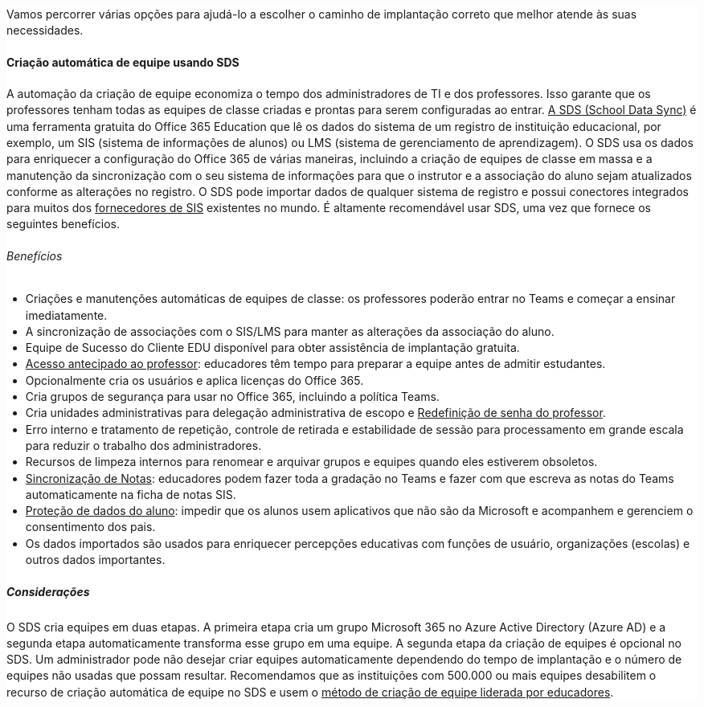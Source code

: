 Vamos percorrer várias opções para ajudá-lo a escolher o caminho de implantação correto que melhor atende às suas necessidades.  

#### <a name="automatic-team-creation-using-sds"></a>Criação automática de equipe usando SDS

A automação da criação de equipe economiza o tempo dos administradores de TI e dos professores. Isso garante que os professores tenham todas as equipes de classe criadas e prontas para serem configuradas ao entrar. [A SDS (School Data Sync)](/SchoolDataSync) é uma ferramenta gratuita do Office 365 Education que lê os dados do sistema de um registro de instituição educacional, por exemplo, um SIS (sistema de informações de alunos) ou LMS (sistema de gerenciamento de aprendizagem). O SDS usa os dados para enriquecer a configuração do Office 365 de várias maneiras, incluindo a criação de equipes de classe em massa e a manutenção da sincronização com o seu sistema de informações para que o instrutor e a associação do aluno sejam atualizados conforme as alterações no registro. O SDS pode importar dados de qualquer sistema de registro e possui conectores integrados para muitos dos [fornecedores de SIS](/schooldatasync/frequently-asked-questions#what-sismis-vendors-does-school-data-sync-support) existentes no mundo. É altamente recomendável usar SDS, uma vez que fornece os seguintes benefícios.  

###### <a name="benefits"></a>Benefícios

- Criações e manutenções automáticas de equipes de classe: os professores poderão entrar no Teams e começar a ensinar imediatamente.
- A sincronização de associações com o SIS/LMS para manter as alterações da associação do aluno.
- Equipe de Sucesso do Cliente EDU disponível para obter assistência de implantação gratuita.
- [Acesso antecipado ao professor](https://support.office.com/article/activate-early-access-class-teams-created-with-school-data-sync-0d154696-66ab-4fcf-b22f-c3d9a82aaf78): educadores têm tempo para preparar a equipe antes de admitir estudantes.  
- Opcionalmente cria os usuários e aplica licenças do Office 365.
- Cria grupos de segurança para usar no Office 365, incluindo a política Teams.
- Cria unidades administrativas para delegação administrativa de escopo e [Redefinição de senha do professor](/schooldatasync/how-to-enable-teacher-password-reset). 
- Erro interno e tratamento de repetição, controle de retirada e estabilidade de sessão para processamento em grande escala para reduzir o trabalho dos administradores.  
- Recursos de limpeza internos para renomear e arquivar grupos e equipes quando eles estiverem obsoletos.
- [Sincronização de Notas](/schooldatasync/grade-sync): educadores podem fazer toda a gradação no Teams e fazer com que escreva as notas do Teams automaticamente na ficha de notas SIS. 
- [Proteção de dados do aluno](/schooldatasync/protecting-student-personal-data): impedir que os alunos usem aplicativos que não são da Microsoft e acompanhem e gerenciem o consentimento dos pais. 
- Os dados importados são usados para enriquecer percepções educativas com funções de usuário, organizações (escolas) e outros dados importantes.  

##### <a name="considerations"></a>Considerações

O SDS cria equipes em duas etapas. A primeira etapa cria um grupo Microsoft 365 no Azure Active Directory (Azure AD) e a segunda etapa automaticamente transforma esse grupo em uma equipe. A segunda etapa da criação de equipes é opcional no SDS. Um administrador pode não desejar criar equipes automaticamente dependendo do tempo de implantação e o número de equipes não usadas que possam resultar. Recomendamos que as instituições com 500.000 ou mais equipes desabilitem o recurso de criação automática de equipe no SDS e usem o [método de criação de equipe liderada por educadores](#educator-led-team-creation-from-office-365-class-groups).  

